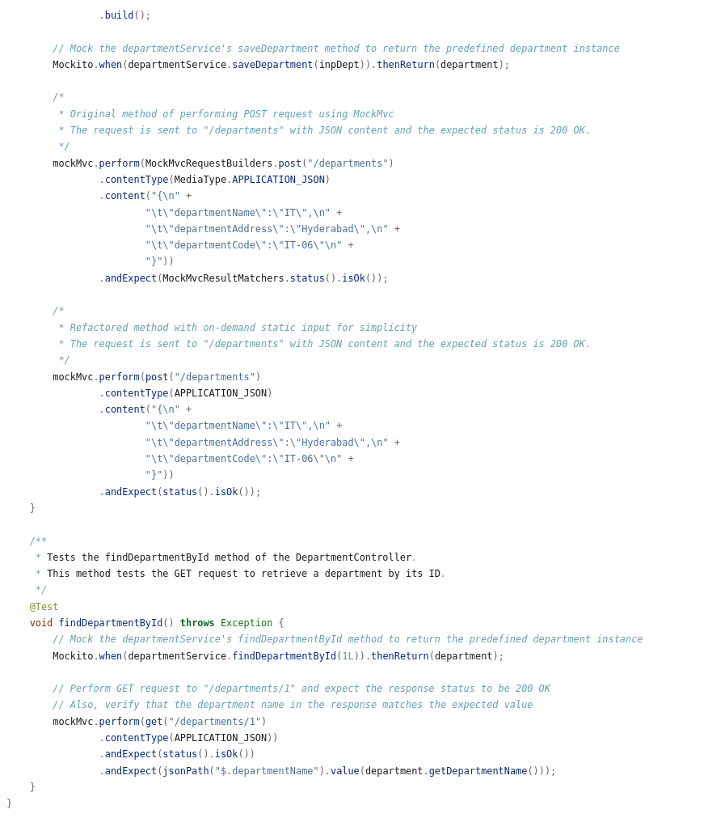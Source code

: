 ```java
                .build();

        // Mock the departmentService's saveDepartment method to return the predefined department instance
        Mockito.when(departmentService.saveDepartment(inpDept)).thenReturn(department);

        /*
         * Original method of performing POST request using MockMvc
         * The request is sent to "/departments" with JSON content and the expected status is 200 OK.
         */
        mockMvc.perform(MockMvcRequestBuilders.post("/departments")
                .contentType(MediaType.APPLICATION_JSON)
                .content("{\n" +
                        "\t\"departmentName\":\"IT\",\n" +
                        "\t\"departmentAddress\":\"Hyderabad\",\n" +
                        "\t\"departmentCode\":\"IT-06\"\n" +
                        "}"))
                .andExpect(MockMvcResultMatchers.status().isOk());

        /*
         * Refactored method with on-demand static input for simplicity
         * The request is sent to "/departments" with JSON content and the expected status is 200 OK.
         */
        mockMvc.perform(post("/departments")
                .contentType(APPLICATION_JSON)
                .content("{\n" +
                        "\t\"departmentName\":\"IT\",\n" +
                        "\t\"departmentAddress\":\"Hyderabad\",\n" +
                        "\t\"departmentCode\":\"IT-06\"\n" +
                        "}"))
                .andExpect(status().isOk());
    }

    /**
     * Tests the findDepartmentById method of the DepartmentController.
     * This method tests the GET request to retrieve a department by its ID.
     */
    @Test
    void findDepartmentById() throws Exception {
        // Mock the departmentService's findDepartmentById method to return the predefined department instance
        Mockito.when(departmentService.findDepartmentById(1L)).thenReturn(department);

        // Perform GET request to "/departments/1" and expect the response status to be 200 OK
        // Also, verify that the department name in the response matches the expected value
        mockMvc.perform(get("/departments/1")
                .contentType(APPLICATION_JSON))
                .andExpect(status().isOk())
                .andExpect(jsonPath("$.departmentName").value(department.getDepartmentName()));
    }
}
```

